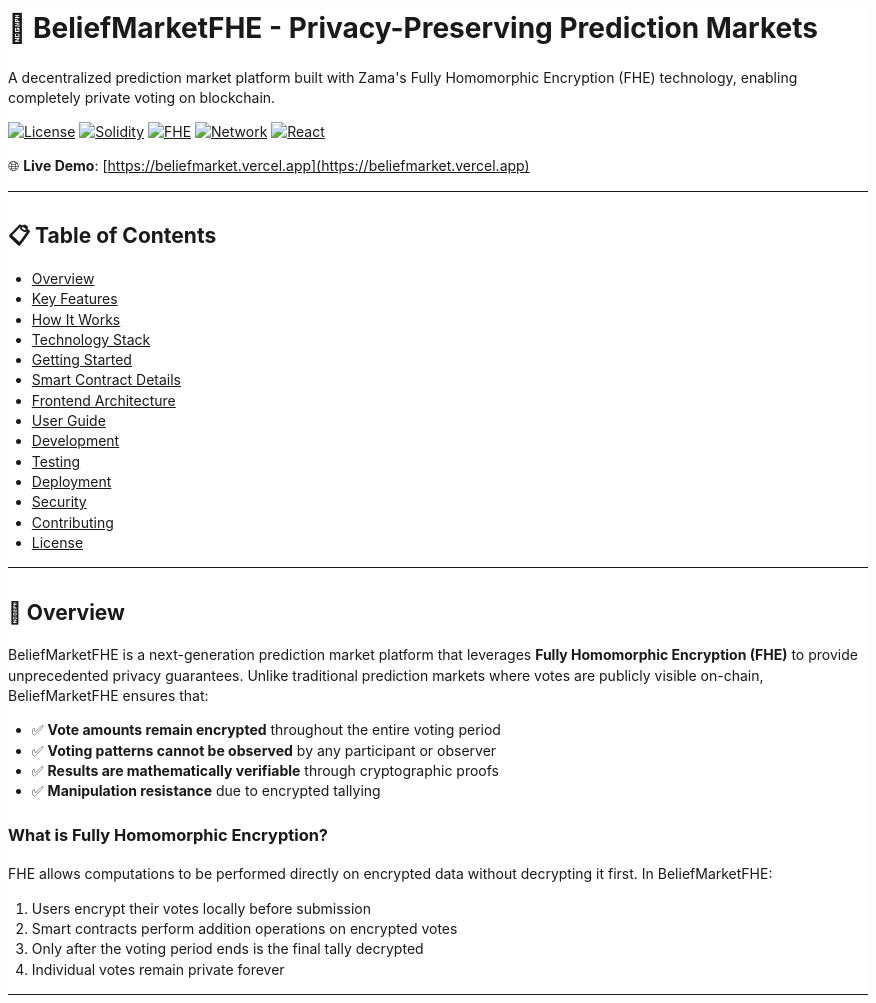# 🔐 BeliefMarketFHE - Privacy-Preserving Prediction Markets

A decentralized prediction market platform built with Zama's Fully Homomorphic Encryption (FHE) technology, enabling completely private voting on blockchain.

[![License](https://img.shields.io/badge/license-MIT-blue.svg)](LICENSE)
[![Solidity](https://img.shields.io/badge/Solidity-0.8.24-green.svg)](https://soliditylang.org/)
[![FHE](https://img.shields.io/badge/FHE-Zama%200.5.x-purple.svg)](https://www.zama.ai/)
[![Network](https://img.shields.io/badge/Network-Sepolia-orange.svg)](https://sepolia.etherscan.io/)
[![React](https://img.shields.io/badge/React-18.3-61DAFB.svg)](https://react.dev/)

🌐 **Live Demo**: [https://beliefmarket.vercel.app](https://beliefmarket.vercel.app)

---

## 📋 Table of Contents

- [Overview](#-overview)
- [Key Features](#-key-features)
- [How It Works](#-how-it-works)
- [Technology Stack](#-technology-stack)
- [Getting Started](#-getting-started)
- [Smart Contract Details](#-smart-contract-details)
- [Frontend Architecture](#-frontend-architecture)
- [User Guide](#-user-guide)
- [Development](#-development)
- [Testing](#-testing)
- [Deployment](#-deployment)
- [Security](#-security)
- [Contributing](#-contributing)
- [License](#-license)

---

## 🎯 Overview

BeliefMarketFHE is a next-generation prediction market platform that leverages **Fully Homomorphic Encryption (FHE)** to provide unprecedented privacy guarantees. Unlike traditional prediction markets where votes are publicly visible on-chain, BeliefMarketFHE ensures that:

- ✅ **Vote amounts remain encrypted** throughout the entire voting period
- ✅ **Voting patterns cannot be observed** by any participant or observer
- ✅ **Results are mathematically verifiable** through cryptographic proofs
- ✅ **Manipulation resistance** due to encrypted tallying

### What is Fully Homomorphic Encryption?

FHE allows computations to be performed directly on encrypted data without decrypting it first. In BeliefMarketFHE:

1. Users encrypt their votes locally before submission
2. Smart contracts perform addition operations on encrypted votes
3. Only after the voting period ends is the final tally decrypted
4. Individual votes remain private forever

---
